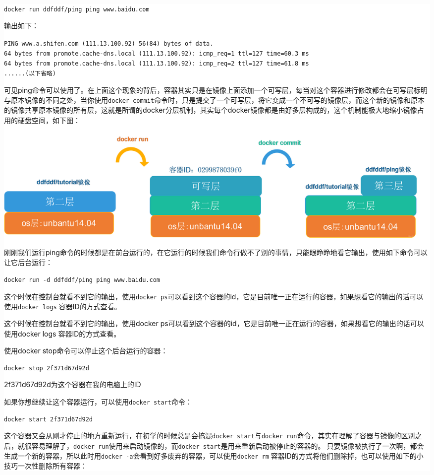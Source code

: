 ```
docker run ddfddf/ping ping www.baidu.com
```


输出如下：

```
PING www.a.shifen.com (111.13.100.92) 56(84) bytes of data.
64 bytes from promote.cache-dns.local (111.13.100.92): icmp_req=1 ttl=127 time=60.3 ms
64 bytes from promote.cache-dns.local (111.13.100.92): icmp_req=2 ttl=127 time=61.8 ms
......(以下省略)
```

可见ping命令可以使用了。在上面这个现象的背后，容器其实只是在镜像上面添加一个可写层，每当对这个容器进行修改都会在可写层标明与原本镜像的不同之处，当你使用`docker commit`命令时，只是提交了一个可写层，将它变成一个不可写的镜像层，而这个新的镜像和原本的镜像共享原本镜像的所有层，这就是所谓的docker分层机制，其实每个docker镜像都是由好多层构成的，这个机制能极大地缩小镜像占用的硬盘空间，如下图：

![dockeråå±æºå¶](assets/20190222195112903.png)

刚刚我们运行ping命令的时候都是在前台运行的，在它运行的时候我们命令行做不了别的事情，只能眼睁睁地看它输出，使用如下命令可以让它后台运行：

```
docker run -d ddfddf/ping ping www.baidu.com
```


这个时候在控制台就看不到它的输出，使用`docker ps`可以看到这个容器的id，它是目前唯一正在运行的容器，如果想看它的输出的话可以使用`docker logs` 容器ID的方式查看。

这个时候在控制台就看不到它的输出，使用docker ps可以看到这个容器的id，它是目前唯一正在运行的容器，如果想看它的输出的话可以使用docker logs 容器ID的方式查看。

使用docker stop命令可以停止这个后台运行的容器：

```
docker stop 2f371d67d92d
```


2f371d67d92d为这个容器在我的电脑上的ID

如果你想继续让这个容器运行，可以使用`docker start`命令：

```
docker start 2f371d67d92d
```


这个容器又会从刚才停止的地方重新运行，在初学的时候总是会搞混`docker start`与`docker run`命令，其实在理解了容器与镜像的区别之后，就很容易理解了，`docker run`使用来启动镜像的，而`docker start`是用来重新启动被停止的容器的。
只要镜像被执行了一次啊，都会生成一个新的容器，所以此时用`docker -a`会看到好多废弃的容器，可以使用`docker rm` 容器ID的方式将他们删除掉，也可以使用如下的小技巧一次性删除所有容器：
